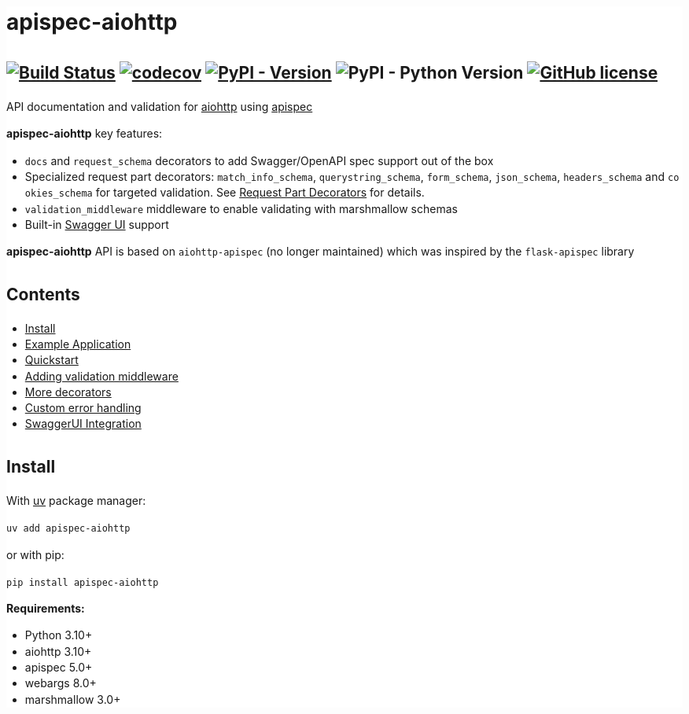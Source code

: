 # apispec-aiohttp

[![Build Status](https://github.com/kulapard/apispec-aiohttp/actions/workflows/ci.yml/badge.svg)](https://github.com/kulapard/apispec-aiohttp/actions/workflows/ci.yml)
[![codecov](https://codecov.io/github/kulapard/apispec-aiohttp/graph/badge.svg?token=Y5EJBF1F25)](https://codecov.io/github/kulapard/apispec-aiohttp)
[![PyPI - Version](https://img.shields.io/pypi/v/apispec-aiohttp?color=%2334D058&label=pypi%20package)](https://pypi.org/project/apispec-aiohttp)
![PyPI - Python Version](https://img.shields.io/pypi/pyversions/apispec-aiohttp)
[![GitHub license](https://img.shields.io/badge/license-Apache%202.0-blue.svg)](https://github.com/kulapard/apispec-aiohttp/blob/master/LICENSE)
---

API documentation and validation for [aiohttp](https://github.com/aio-libs/aiohttp) using [apispec](https://github.com/marshmallow-code/apispec)

**apispec-aiohttp** key features:
- `docs` and `request_schema` decorators to add Swagger/OpenAPI spec support out of the box
- Specialized request part decorators: `match_info_schema`, `querystring_schema`, `form_schema`, `json_schema`, `headers_schema` and `cookies_schema` for targeted validation. See [Request Part Decorators](#more-decorators) for details.
- `validation_middleware` middleware to enable validating with marshmallow schemas
- Built-in [Swagger UI](https://github.com/swagger-api/swagger-ui) support

**apispec-aiohttp** API is based on `aiohttp-apispec` (no longer maintained) which was inspired by the `flask-apispec` library


## Contents

- [Install](#install)
- [Example Application](#example-application)
- [Quickstart](#quickstart)
- [Adding validation middleware](#adding-validation-middleware)
- [More decorators](#more-decorators)
- [Custom error handling](#custom-error-handling)
- [SwaggerUI Integration](#swaggerui-integration)


## Install
With [uv](https://docs.astral.sh/uv/) package manager:
```bash
uv add apispec-aiohttp
```
or with pip:
```bash
pip install apispec-aiohttp
```

**Requirements:**
- Python 3.10+
- aiohttp 3.10+
- apispec 5.0+
- webargs 8.0+
- marshmallow 3.0+
